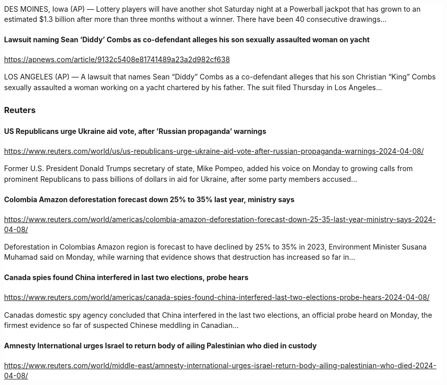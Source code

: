 DES MOINES, Iowa (AP) — Lottery players will have another shot Saturday
night at a Powerball jackpot that has grown to an estimated \$1.3
billion after more than three months without a winner. There have been
40 consecutive drawings...

#### Lawsuit naming Sean ‘Diddy’ Combs as co-defendant alleges his son sexually assaulted woman on yacht

<span style="color: blue!80!green"><https://apnews.com/article/9132c5408e81741489a23a2d982cf638></span>

LOS ANGELES (AP) — A lawsuit that names Sean “Diddy” Combs as a
co-defendant alleges that his son Christian “King” Combs sexually
assaulted a woman working on a yacht chartered by his father. The suit
filed Thursday in Los Angeles...

### Reuters

#### US Republicans urge Ukraine aid vote, after ’Russian propaganda’ warnings

<span style="color: blue!80!green"><https://www.reuters.com/world/us/us-republicans-urge-ukraine-aid-vote-after-russian-propaganda-warnings-2024-04-08/></span>

Former U.S. President Donald Trumps secretary of state, Mike Pompeo,
added his voice on Monday to growing calls from prominent Republicans to
pass billions of dollars in aid for Ukraine, after some party members
accused...

#### Colombia Amazon deforestation forecast down 25% to 35% last year, ministry says

<span style="color: blue!80!green"><https://www.reuters.com/world/americas/colombia-amazon-deforestation-forecast-down-25-35-last-year-ministry-says-2024-04-08/></span>

Deforestation in Colombias Amazon region is forecast to have declined by
25% to 35% in 2023, Environment Minister Susana Muhamad said on Monday,
while warning that evidence shows that destruction has increased so far
in...

#### Canada spies found China interfered in last two elections, probe hears

<span style="color: blue!80!green"><https://www.reuters.com/world/americas/canada-spies-found-china-interfered-last-two-elections-probe-hears-2024-04-08/></span>

Canadas domestic spy agency concluded that China interfered in the last
two elections, an official probe heard on Monday, the firmest evidence
so far of suspected Chinese meddling in Canadian...

#### Amnesty International urges Israel to return body of ailing Palestinian who died in custody

<span style="color: blue!80!green"><https://www.reuters.com/world/middle-east/amnesty-international-urges-israel-return-body-ailing-palestinian-who-died-2024-04-08/></span>
